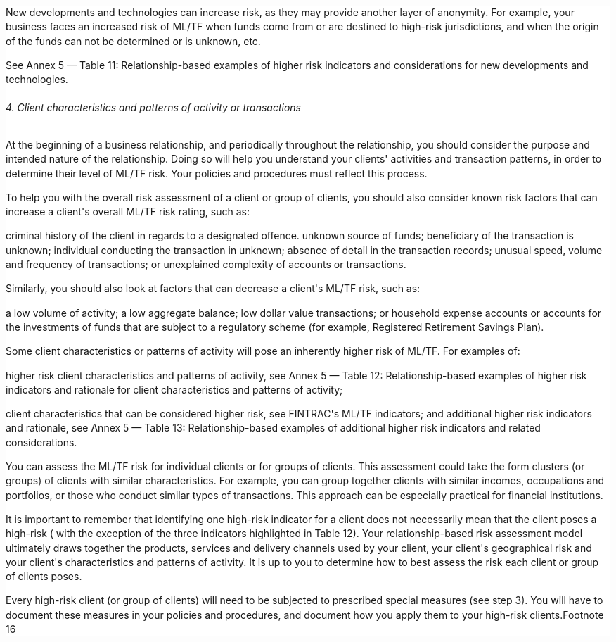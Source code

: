 New developments and technologies can increase risk, as they may provide another layer of anonymity. For example, your business faces an increased risk of ML/TF when funds come from or are destined to high-risk jurisdictions, and when the origin of the funds can not be determined or is unknown, etc. 

See Annex 5 — Table 11: Relationship-based examples of higher risk indicators and considerations for new developments and technologies. 

###### 4. Client characteristics and patterns of activity or transactions 

At the beginning of a business relationship, and periodically throughout the relationship, you should consider the purpose and intended nature of the relationship. Doing so will help you understand your clients' activities and transaction patterns, in order to determine their level of ML/TF risk. Your policies and procedures must reflect this process. 

To help you with the overall risk assessment of a client or group of clients, you should also consider known risk factors that can increase a client's overall ML/TF risk rating, such as: 

criminal history of the client in regards to a designated offence. unknown source of funds; beneficiary of the transaction is unknown; individual conducting the transaction in unknown; absence of detail in the transaction records; unusual speed, volume and frequency of transactions; or unexplained complexity of accounts or transactions. 

Similarly, you should also look at factors that can decrease a client's ML/TF risk, such as: 

a low volume of activity; a low aggregate balance; low dollar value transactions; or household expense accounts or accounts for the investments of funds that are subject to a regulatory scheme (for example, Registered Retirement Savings Plan). 

Some client characteristics or patterns of activity will pose an inherently higher risk of ML/TF. For examples of: 

higher risk client characteristics and patterns of activity, see Annex 5 — Table 12: Relationship-based examples of higher risk indicators and rationale for client characteristics and patterns of activity; 

client characteristics that can be considered higher risk, see FINTRAC's ML/TF indicators; and additional higher risk indicators and rationale, see Annex 5 — Table 13: Relationship-based examples of additional higher risk indicators and related considerations. 

You can assess the ML/TF risk for individual clients or for groups of clients. This assessment could take the form clusters (or groups) of clients with similar characteristics. For example, you can group together clients with similar incomes, occupations and portfolios, or those who conduct similar types of transactions. This approach can be especially practical for financial institutions. 

It is important to remember that identifying one high-risk indicator for a client does not necessarily mean that the client poses a high-risk ( with the exception of the three indicators highlighted in Table 12). Your relationship-based risk assessment model ultimately draws together the products, services and delivery channels used by your client, your client's geographical risk and your client's characteristics and patterns of activity. It is up to you to determine how to best assess the risk each client or group of clients poses. 

Every high-risk client (or group of clients) will need to be subjected to prescribed special measures (see step 3). You will have to document these measures in your policies and procedures, and document how you apply them to your high-risk clients.Footnote 16 
